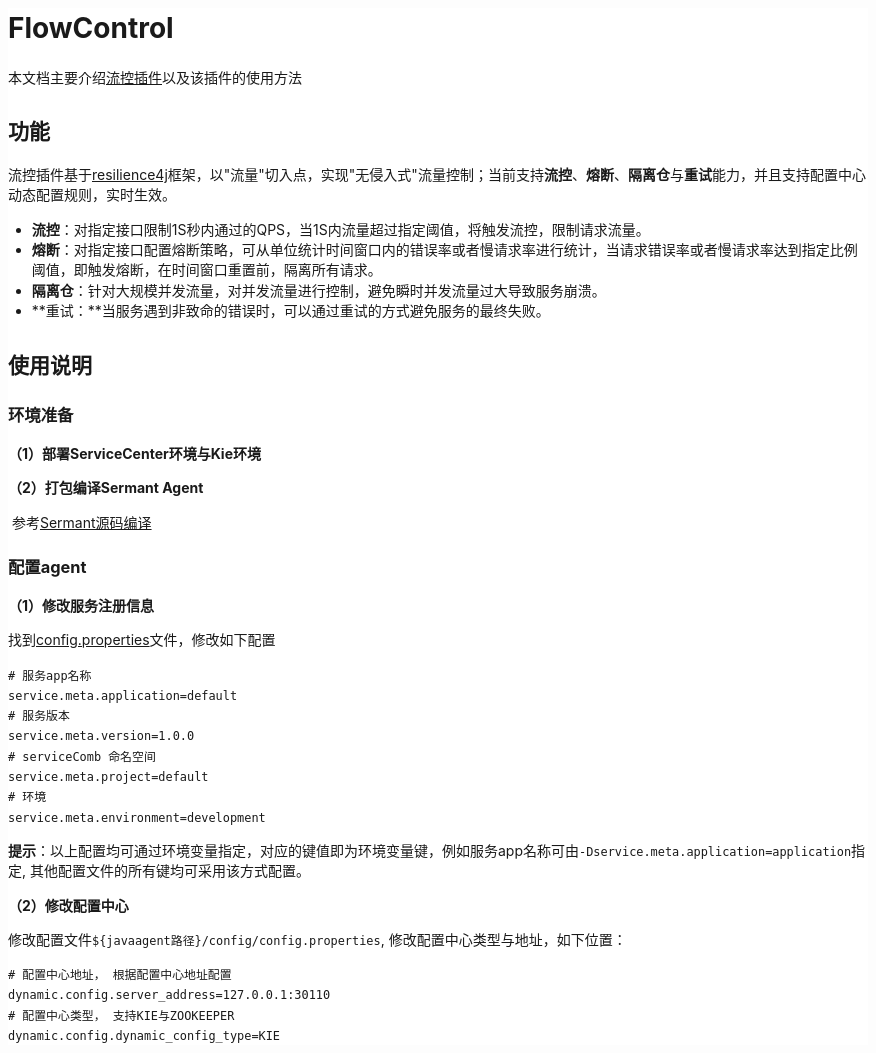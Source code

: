 # FlowControl

本文档主要介绍[流控插件](../../../sermant-plugins/sermant-flowcontrol)以及该插件的使用方法

## 功能

流控插件基于[resilience4j](https://github.com/resilience4j)框架，以"流量"切入点，实现"无侵入式"流量控制；当前支持**流控**、**熔断**、**隔离仓**与**重试**能力，并且支持配置中心动态配置规则，实时生效。

- **流控**：对指定接口限制1S秒内通过的QPS，当1S内流量超过指定阈值，将触发流控，限制请求流量。
- **熔断**：对指定接口配置熔断策略，可从单位统计时间窗口内的错误率或者慢请求率进行统计，当请求错误率或者慢请求率达到指定比例阈值，即触发熔断，在时间窗口重置前，隔离所有请求。
- **隔离仓**：针对大规模并发流量，对并发流量进行控制，避免瞬时并发流量过大导致服务崩溃。
- **重试：**当服务遇到非致命的错误时，可以通过重试的方式避免服务的最终失败。

## 使用说明

### 环境准备

**（1）部署ServiceCenter环境与Kie环境**

**（2）打包编译Sermant Agent**

​ 参考[Sermant源码编译](../../../QuickStart.md#源码编译)

### 配置agent

**（1）修改服务注册信息**

找到[config.properties]()文件，修改如下配置

```properties
# 服务app名称
service.meta.application=default
# 服务版本
service.meta.version=1.0.0
# serviceComb 命名空间
service.meta.project=default
# 环境
service.meta.environment=development
```

**提示**：以上配置均可通过环境变量指定，对应的键值即为环境变量键，例如服务app名称可由`-Dservice.meta.application=application`指定, 其他配置文件的所有键均可采用该方式配置。

**（2）修改配置中心**

修改配置文件`${javaagent路径}/config/config.properties`, 修改配置中心类型与地址，如下位置：

```properties
# 配置中心地址， 根据配置中心地址配置
dynamic.config.server_address=127.0.0.1:30110
# 配置中心类型， 支持KIE与ZOOKEEPER
dynamic.config.dynamic_config_type=KIE
```
